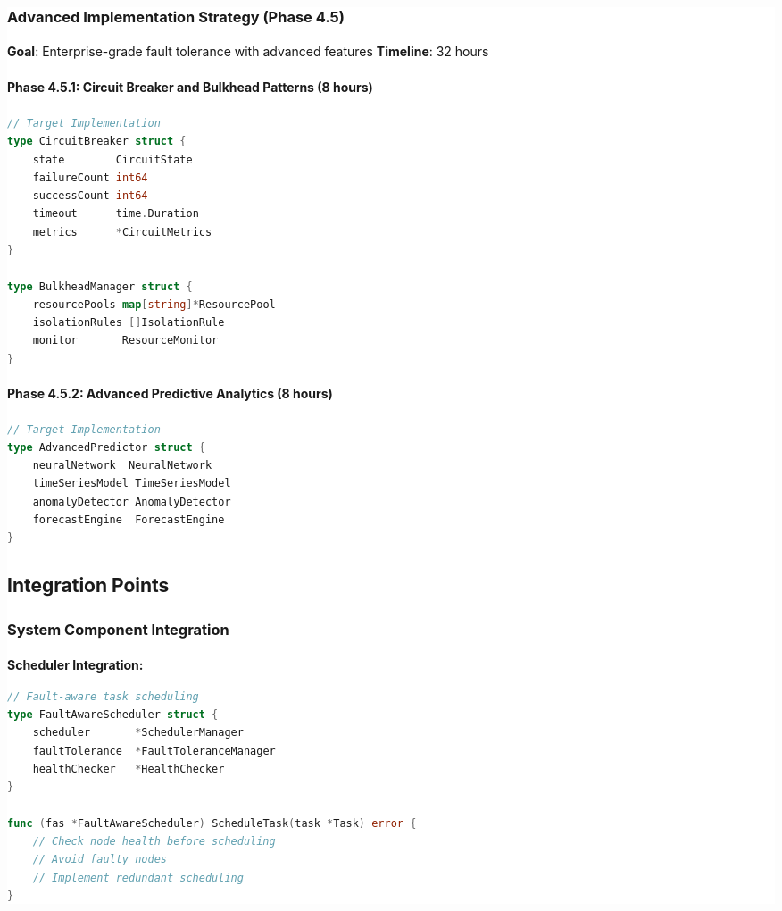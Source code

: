 ### Advanced Implementation Strategy (Phase 4.5)
**Goal**: Enterprise-grade fault tolerance with advanced features
**Timeline**: 32 hours

#### Phase 4.5.1: Circuit Breaker and Bulkhead Patterns (8 hours)
```go
// Target Implementation
type CircuitBreaker struct {
    state        CircuitState
    failureCount int64
    successCount int64
    timeout      time.Duration
    metrics      *CircuitMetrics
}

type BulkheadManager struct {
    resourcePools map[string]*ResourcePool
    isolationRules []IsolationRule
    monitor       ResourceMonitor
}
```

#### Phase 4.5.2: Advanced Predictive Analytics (8 hours)
```go
// Target Implementation
type AdvancedPredictor struct {
    neuralNetwork  NeuralNetwork
    timeSeriesModel TimeSeriesModel
    anomalyDetector AnomalyDetector
    forecastEngine  ForecastEngine
}
```

## Integration Points

### System Component Integration
**Scheduler Integration:**
```go
// Fault-aware task scheduling
type FaultAwareScheduler struct {
    scheduler       *SchedulerManager
    faultTolerance  *FaultToleranceManager
    healthChecker   *HealthChecker
}

func (fas *FaultAwareScheduler) ScheduleTask(task *Task) error {
    // Check node health before scheduling
    // Avoid faulty nodes
    // Implement redundant scheduling
}
```
